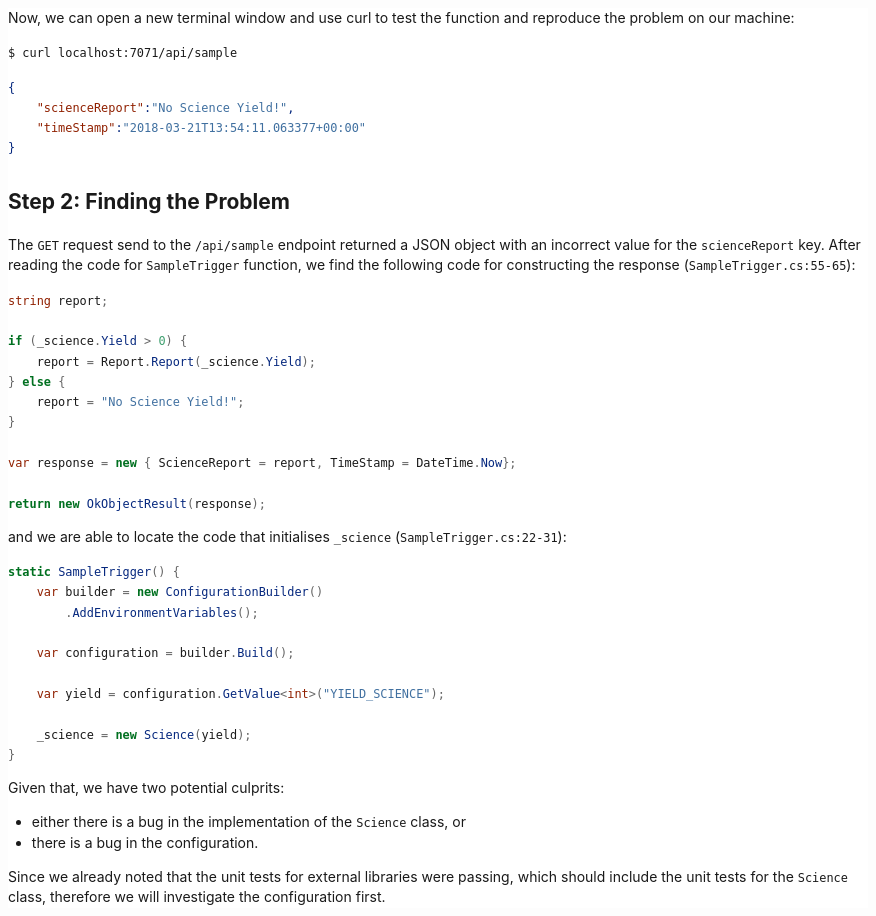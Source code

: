 Now, we can open a new terminal window and use curl to test the function and
reproduce the problem on our machine:
``` sh
$ curl localhost:7071/api/sample
```
``` json
{
    "scienceReport":"No Science Yield!",
    "timeStamp":"2018-03-21T13:54:11.063377+00:00"
}
```

## Step 2: Finding the Problem
The `GET` request send to the `/api/sample` endpoint returned a JSON object with
an incorrect value for the `scienceReport` key.  After reading the code for
`SampleTrigger` function, we find the following code for constructing the
response (`SampleTrigger.cs:55-65`):

``` csharp
string report;

if (_science.Yield > 0) {
    report = Report.Report(_science.Yield);
} else {
    report = "No Science Yield!";
}

var response = new { ScienceReport = report, TimeStamp = DateTime.Now};

return new OkObjectResult(response);
```

and we are able to locate the code that initialises `_science` (`SampleTrigger.cs:22-31`):

``` csharp
static SampleTrigger() {
    var builder = new ConfigurationBuilder()
        .AddEnvironmentVariables();
    
    var configuration = builder.Build();

    var yield = configuration.GetValue<int>("YIELD_SCIENCE");

    _science = new Science(yield);
}
```

Given that, we have two potential culprits:
- either there is a bug in the implementation of the `Science` class, or
- there is a bug in the configuration.

Since we already noted that the unit tests for external libraries were passing,
which should include the unit tests for the `Science` class, therefore we will
investigate the configuration first.

